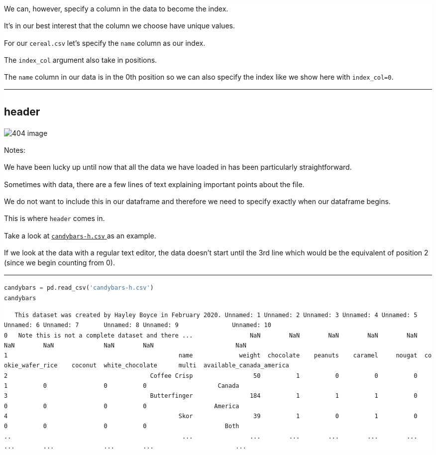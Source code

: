 We can, however, specify a column in the data to become the index.

It’s in our best interest that the column we choose have unique values.

For our `cereal.csv` let’s specify the `name` column as our index.

The `index_col` argument also take in positions.

The `name` column in our data is in the 0th position so we can also
specify the index like we show here with `index_col=0`.

---

## header

<img src='/module2/header_textedit.png'  alt="404 image"/>

Notes:

We have been lucky up until now that all the data we have loaded in has
been particularly straightforward.

Sometimes with data, there are a few lines of text explaining important
points about the file.

We do not want to include this in our dataframe and therefore we need to
specify exactly when our dataframe begins.

This is where `header` comes in.

Take a look at
<a href="https://github.com/UBC-MDS/MCL-DSCI-511-programming-in-python/blob/master/slides/candybars-h.csv" target="_blank">`candybars-h.csv`
</a> as an example.

If we look at the data with a regular text editor, the data doesn’t
start until the 3rd line which would be the equivalent of position 2
(since we begin counting from 0).

---

``` python
candybars = pd.read_csv('candybars-h.csv')
candybars
```

```out
   This dataset was created by Hayley Boyce in February 2020. Unnamed: 1 Unnamed: 2 Unnamed: 3 Unnamed: 4 Unnamed: 5         Unnamed: 6 Unnamed: 7       Unnamed: 8 Unnamed: 9               Unnamed: 10
0   Note this is not a complete dataset and there ...                NaN        NaN        NaN        NaN        NaN                NaN        NaN              NaN        NaN                       NaN
1                                                name             weight  chocolate    peanuts    caramel     nougat  cookie_wafer_rice    coconut  white_chocolate      multi  available_canada_america
2                                        Coffee Crisp                 50          1          0          0          0                  1          0                0          0                    Canada
3                                        Butterfinger                184          1          1          1          0                  0          0                0          0                   America
4                                                Skor                 39          1          0          1          0                  0          0                0          0                      Both
..                                                ...                ...        ...        ...        ...        ...                ...        ...              ...        ...                       ...
```
